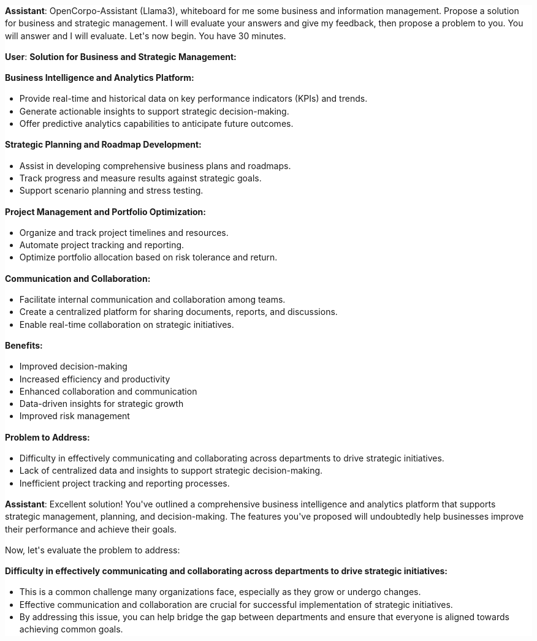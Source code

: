 **Assistant**: OpenCorpo-Assistant (Llama3), whiteboard for me some business and information management. Propose a solution for business and strategic management. I will evaluate your answers and give my feedback, then propose a problem to you. You will answer and I will evaluate. Let's now begin. You have 30 minutes.

**User**: **Solution for Business and Strategic Management:**

**Business Intelligence and Analytics Platform:**
- Provide real-time and historical data on key performance indicators (KPIs) and trends.
- Generate actionable insights to support strategic decision-making.
- Offer predictive analytics capabilities to anticipate future outcomes.

**Strategic Planning and Roadmap Development:**
- Assist in developing comprehensive business plans and roadmaps.
- Track progress and measure results against strategic goals.
- Support scenario planning and stress testing.

**Project Management and Portfolio Optimization:**
- Organize and track project timelines and resources.
- Automate project tracking and reporting.
- Optimize portfolio allocation based on risk tolerance and return.

**Communication and Collaboration:**
- Facilitate internal communication and collaboration among teams.
- Create a centralized platform for sharing documents, reports, and discussions.
- Enable real-time collaboration on strategic initiatives.

**Benefits:**

- Improved decision-making
- Increased efficiency and productivity
- Enhanced collaboration and communication
- Data-driven insights for strategic growth
- Improved risk management

**Problem to Address:**

- Difficulty in effectively communicating and collaborating across departments to drive strategic initiatives.
- Lack of centralized data and insights to support strategic decision-making.
- Inefficient project tracking and reporting processes.

**Assistant**: Excellent solution! You've outlined a comprehensive business intelligence and analytics platform that supports strategic management, planning, and decision-making. The features you've proposed will undoubtedly help businesses improve their performance and achieve their goals.

Now, let's evaluate the problem to address:

**Difficulty in effectively communicating and collaborating across departments to drive strategic initiatives:**

* This is a common challenge many organizations face, especially as they grow or undergo changes.
* Effective communication and collaboration are crucial for successful implementation of strategic initiatives.
* By addressing this issue, you can help bridge the gap between departments and ensure that everyone is aligned towards achieving common goals.
